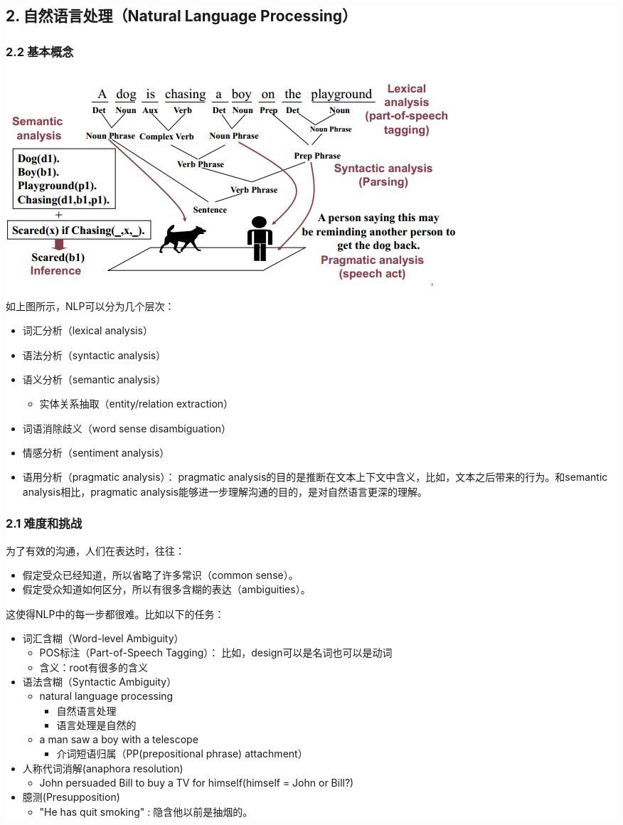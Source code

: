## 2.  自然语言处理（Natural Language Processing）

### 2.2 基本概念

![text_mining_landscape](/assets/images/text_mining_basic_concept.png)

如上图所示，NLP可以分为几个层次：

- 词汇分析（lexical analysis）
- 语法分析（syntactic analysis）
- 语义分析（semantic analysis）

  - 实体关系抽取（entity/relation extraction）
- 词语消除歧义（word sense disambiguation）
- 情感分析（sentiment analysis）
- 语用分析（pragmatic analysis）： pragmatic analysis的目的是推断在文本上下文中含义，比如，文本之后带来的行为。和semantic analysis相比，pragmatic analysis能够进一步理解沟通的目的，是对自然语言更深的理解。

### 2.1 难度和挑战

为了有效的沟通，人们在表达时，往往：
- 假定受众已经知道，所以省略了许多常识（common sense）。
- 假定受众知道如何区分，所以有很多含糊的表达（ambiguities）。

这使得NLP中的每一步都很难。比如以下的任务：

- 词汇含糊（Word-level  Ambiguity）
    - POS标注（Part-of-Speech Tagging）： 比如，design可以是名词也可以是动词
    - 含义：root有很多的含义
- 语法含糊（Syntactic Ambiguity）
    - natural language processing
        - 自然语言处理
        - 语言处理是自然的
    - a man saw a boy with a telescope
        - 介词短语归属（PP(prepositional phrase) attachment）
- 人称代词消解(anaphora resolution)
    - John persuaded Bill to buy a TV for himself(himself = John or Bill?)
- 臆测(Presupposition)
    - "He has quit smoking" : 隐含他以前是抽烟的。
